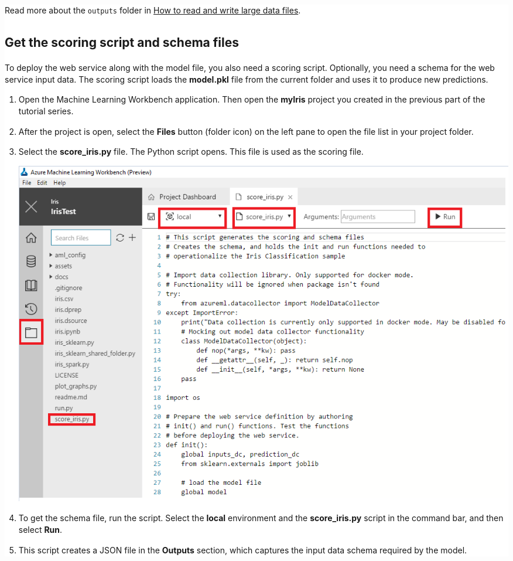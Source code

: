    Read more about the `outputs` folder in [How to read and write large data files](how-to-read-write-files.md).

## Get the scoring script and schema files
To deploy the web service along with the model file, you also need a scoring script. Optionally, you need a schema for the web service input data. The scoring script loads the **model.pkl** file from the current folder and uses it to produce new predictions.

1. Open the Machine Learning Workbench application. Then open the **myIris** project you created in the previous part of the tutorial series.

2. After the project is open, select the **Files** button (folder icon) on the left pane to open the file list in your project folder.

3. Select the **score_iris.py** file. The Python script opens. This file is used as the scoring file.

   ![Scoring file](media/tutorial-classifying-iris/model_data_collection.png)

4. To get the schema file, run the script. Select the **local** environment and the **score_iris.py** script in the command bar, and then select **Run**. 

5. This script creates a JSON file in the **Outputs** section, which captures the input data schema required by the model.
